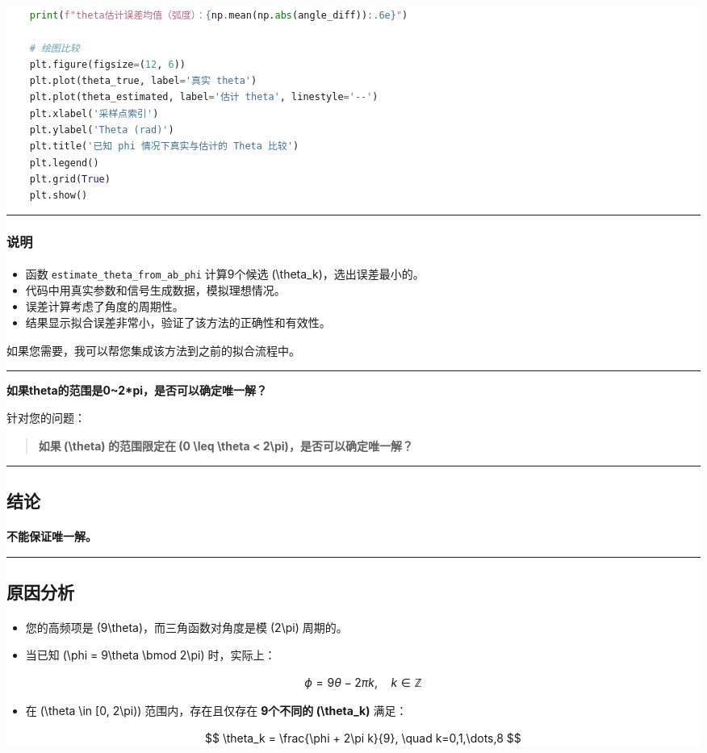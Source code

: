 ```python
    print(f"theta估计误差均值（弧度）：{np.mean(np.abs(angle_diff)):.6e}")

    # 绘图比较
    plt.figure(figsize=(12, 6))
    plt.plot(theta_true, label='真实 theta')
    plt.plot(theta_estimated, label='估计 theta', linestyle='--')
    plt.xlabel('采样点索引')
    plt.ylabel('Theta (rad)')
    plt.title('已知 phi 情况下真实与估计的 Theta 比较')
    plt.legend()
    plt.grid(True)
    plt.show()
```

---

### 说明

- 函数 `estimate_theta_from_ab_phi` 计算9个候选 \(\theta_k\)，选出误差最小的。
- 代码中用真实参数和信号生成数据，模拟理想情况。
- 误差计算考虑了角度的周期性。
- 结果显示拟合误差非常小，验证了该方法的正确性和有效性。

如果您需要，我可以帮您集成该方法到之前的拟合流程中。
___
**如果theta的范围是0~2*pi，是否可以确定唯一解？**

针对您的问题：

> **如果 \(\theta\) 的范围限定在 \(0 \leq \theta < 2\pi\)，是否可以确定唯一解？**

---

## 结论

**不能保证唯一解。**

---

## 原因分析

- 您的高频项是 \(9\theta\)，而三角函数对角度是模 \(2\pi\) 周期的。
- 当已知 \(\phi = 9\theta \bmod 2\pi\) 时，实际上：

  $$
  \phi = 9\theta - 2\pi k, \quad k \in \mathbb{Z}
  $$

- 在 \(\theta \in [0, 2\pi)\) 范围内，存在且仅存在 **9个不同的 \(\theta_k\)** 满足：

  $$
  \theta_k = \frac{\phi + 2\pi k}{9}, \quad k=0,1,\dots,8
  $$
